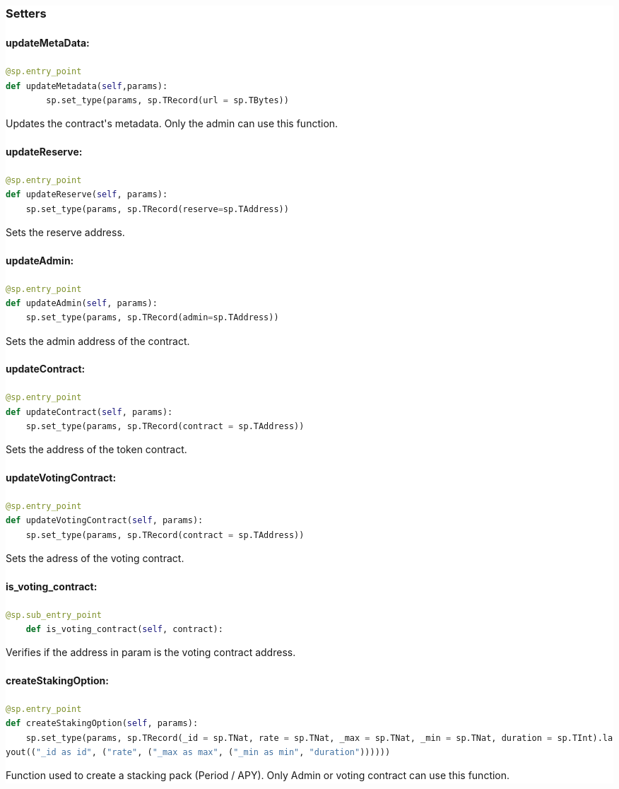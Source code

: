 ### Setters
#### updateMetaData: <a name ="updateMetadata"> </a>
```python
@sp.entry_point
def updateMetadata(self,params):
        sp.set_type(params, sp.TRecord(url = sp.TBytes))
```
Updates the contract's metadata. Only the admin can use this function.

#### updateReserve: <a name="updateReserve"></a>
```python
@sp.entry_point
def updateReserve(self, params):
    sp.set_type(params, sp.TRecord(reserve=sp.TAddress))
```
Sets the reserve address.

#### updateAdmin: <a name="updateAdmin"></a>
```python
@sp.entry_point
def updateAdmin(self, params):
    sp.set_type(params, sp.TRecord(admin=sp.TAddress))
```
Sets the admin address of the contract.

#### updateContract: <a name="updateContract"></a>
```python
@sp.entry_point
def updateContract(self, params):
    sp.set_type(params, sp.TRecord(contract = sp.TAddress))
```
Sets the address of the token contract.

#### updateVotingContract: <a name="updateVotingContract"></a>
```python
@sp.entry_point
def updateVotingContract(self, params):
    sp.set_type(params, sp.TRecord(contract = sp.TAddress))
```
Sets the adress of the voting contract.

#### is_voting_contract: <a name="is_voting_contract"></a>
```python
@sp.sub_entry_point
    def is_voting_contract(self, contract):
```
Verifies if the address in param is the voting contract address.

#### createStakingOption: <a name="createStakingOption"></a>
```python
@sp.entry_point
def createStakingOption(self, params):
    sp.set_type(params, sp.TRecord(_id = sp.TNat, rate = sp.TNat, _max = sp.TNat, _min = sp.TNat, duration = sp.TInt).layout(("_id as id", ("rate", ("_max as max", ("_min as min", "duration"))))))
```
Function used to create a stacking pack (Period / APY). Only Admin or voting contract can use this function.
